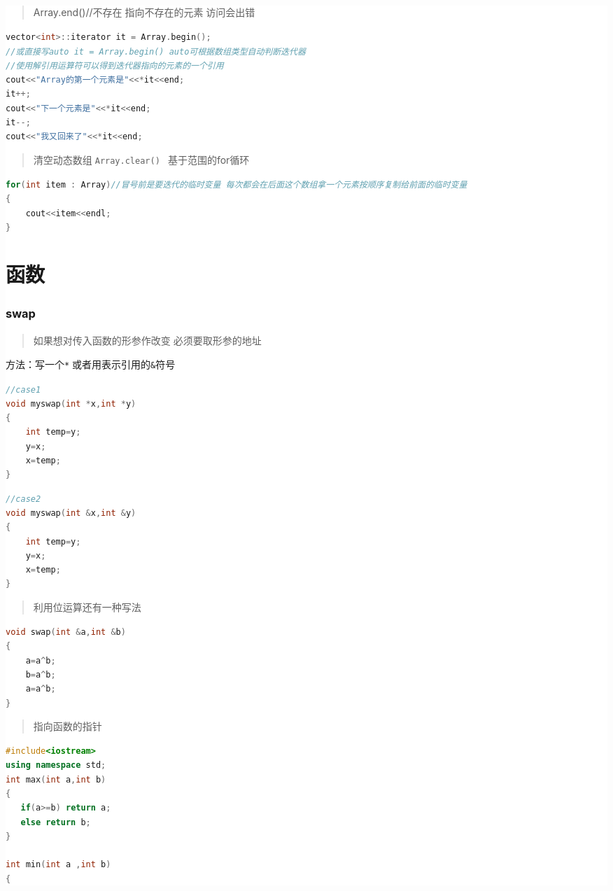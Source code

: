 >Array.end()//不存在 指向不存在的元素 访问会出错
```c++
vector<int>::iterator it = Array.begin();
//或直接写auto it = Array.begin() auto可根据数组类型自动判断迭代器
//使用解引用运算符可以得到迭代器指向的元素的一个引用
cout<<"Array的第一个元素是"<<*it<<end;
it++;
cout<<"下一个元素是"<<*it<<end;
it--;
cout<<"我又回来了"<<*it<<end;
```
> 清空动态数组
``Array.clear() ``
> 基于范围的for循环
```c++
for(int item : Array)//冒号前是要迭代的临时变量 每次都会在后面这个数组拿一个元素按顺序复制给前面的临时变量
{
    cout<<item<<endl;
}
```
# 函数
### swap
> 如果想对传入函数的形参作改变 必须要取形参的地址  

方法：写一个``*`` 或者用表示引用的``&``符号
```c++
//case1
void myswap(int *x,int *y)
{
    int temp=y;
    y=x;
    x=temp;
}
```
```c++
//case2
void myswap(int &x,int &y)
{
    int temp=y;
    y=x;
    x=temp;
}
```
>利用位运算还有一种写法
```c++
void swap(int &a,int &b)
{
    a=a^b;
    b=a^b;
    a=a^b;
}
```
> 指向函数的指针
```c++
#include<iostream>
using namespace std;
int max(int a,int b)
{
   if(a>=b) return a;
   else return b;
}

int min(int a ,int b)
{
```